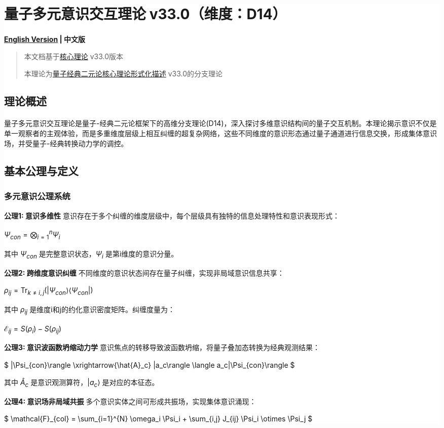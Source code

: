 # 量子多元意识交互理论 v33.0（维度：D14）

**[English Version](formal_theory_quantum_multidimensional_consciousness_en.md) | 中文版**

> 本文档基于[核心理论](../core.md) v33.0版本
>
> 本理论为[量子经典二元论核心理论形式化描述](../formal_theory_core.md) v33.0的分支理论

## 理论概述

量子多元意识交互理论是量子-经典二元论框架下的高维分支理论(D14)，深入探讨多维意识结构间的量子交互机制。本理论揭示意识不仅是单一观察者的主观体验，而是多重维度层级上相互纠缠的超复杂网络，这些不同维度的意识形态通过量子通道进行信息交换，形成集体意识场，并受量子-经典转换动力学的调控。

## 基本公理与定义

### 多元意识公理系统

**公理1: 意识多维性**
意识存在于多个纠缠的维度层级中，每个层级具有独特的信息处理特性和意识表现形式：

$`
\Psi_{con} = \bigotimes_{i=1}^{n} \Psi_i
`$

其中 $`\Psi_{con}`$ 是完整意识状态，$`\Psi_i`$ 是第i维度的意识分量。

**公理2: 跨维度意识纠缠**
不同维度的意识状态间存在量子纠缠，实现非局域意识信息共享：

$`
\rho_{ij} = \text{Tr}_{k\neq i,j}(|\Psi_{con}\rangle\langle\Psi_{con}|)
`$

其中 $`\rho_{ij}`$ 是维度i和j的约化意识密度矩阵。纠缠度量为：

$`
\mathcal{E}_{ij} = S(\rho_i) - S(\rho_{ij})
`$

**公理3: 意识波函数坍缩动力学**
意识焦点的转移导致波函数坍缩，将量子叠加态转换为经典观测结果：

$`
|\Psi_{con}\rangle \xrightarrow{\hat{A}_c} |a_c\rangle \langle a_c|\Psi_{con}\rangle
`$

其中 $`\hat{A}_c`$ 是意识观测算符，$`|a_c\rangle`$ 是对应的本征态。

**公理4: 意识场非局域共振**
多个意识实体之间可形成共振场，实现集体意识涌现：

$`
\mathcal{F}_{col} = \sum_{i=1}^{N} \omega_i \Psi_i + \sum_{i,j} J_{ij} \Psi_i \otimes \Psi_j
`$
